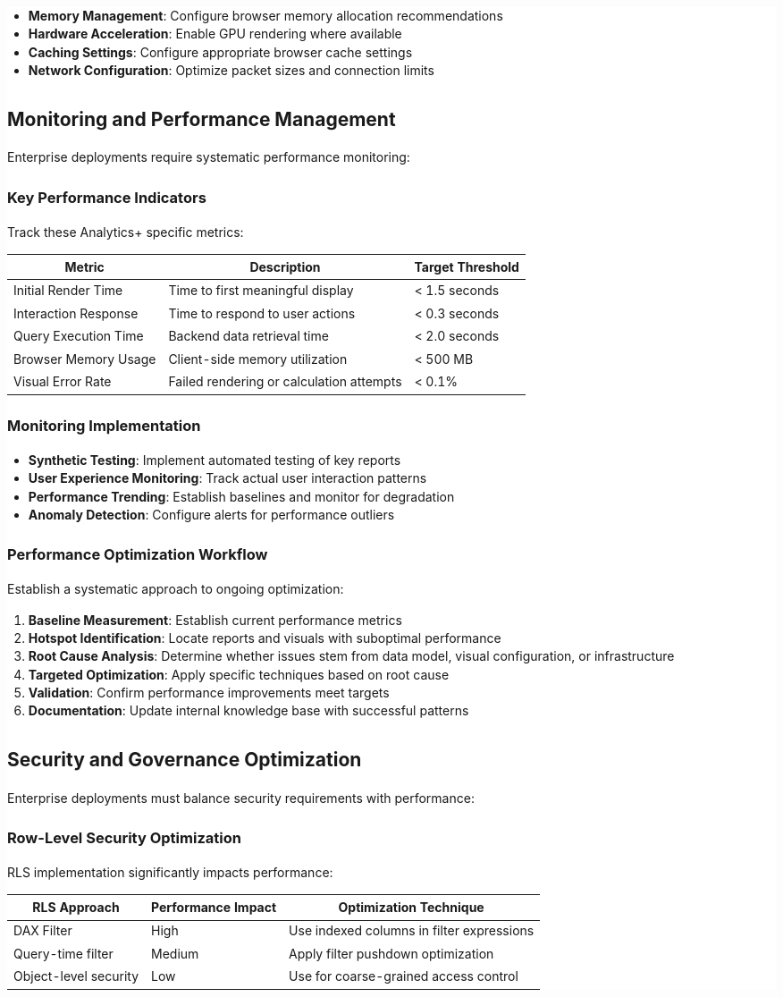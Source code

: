 - **Memory Management**: Configure browser memory allocation recommendations
- **Hardware Acceleration**: Enable GPU rendering where available
- **Caching Settings**: Configure appropriate browser cache settings
- **Network Configuration**: Optimize packet sizes and connection limits

## Monitoring and Performance Management

Enterprise deployments require systematic performance monitoring:

### Key Performance Indicators

Track these Analytics+ specific metrics:

| Metric | Description | Target Threshold |
|--------|-------------|------------------|
| Initial Render Time | Time to first meaningful display | < 1.5 seconds |
| Interaction Response | Time to respond to user actions | < 0.3 seconds |
| Query Execution Time | Backend data retrieval time | < 2.0 seconds |
| Browser Memory Usage | Client-side memory utilization | < 500 MB |
| Visual Error Rate | Failed rendering or calculation attempts | < 0.1% |

### Monitoring Implementation

- **Synthetic Testing**: Implement automated testing of key reports
- **User Experience Monitoring**: Track actual user interaction patterns
- **Performance Trending**: Establish baselines and monitor for degradation
- **Anomaly Detection**: Configure alerts for performance outliers

### Performance Optimization Workflow

Establish a systematic approach to ongoing optimization:

1. **Baseline Measurement**: Establish current performance metrics
2. **Hotspot Identification**: Locate reports and visuals with suboptimal performance
3. **Root Cause Analysis**: Determine whether issues stem from data model, visual configuration, or infrastructure
4. **Targeted Optimization**: Apply specific techniques based on root cause
5. **Validation**: Confirm performance improvements meet targets
6. **Documentation**: Update internal knowledge base with successful patterns

## Security and Governance Optimization

Enterprise deployments must balance security requirements with performance:

### Row-Level Security Optimization

RLS implementation significantly impacts performance:

| RLS Approach | Performance Impact | Optimization Technique |
|--------------|-------------------|------------------------|
| DAX Filter | High | Use indexed columns in filter expressions |
| Query-time filter | Medium | Apply filter pushdown optimization |
| Object-level security | Low | Use for coarse-grained access control |
